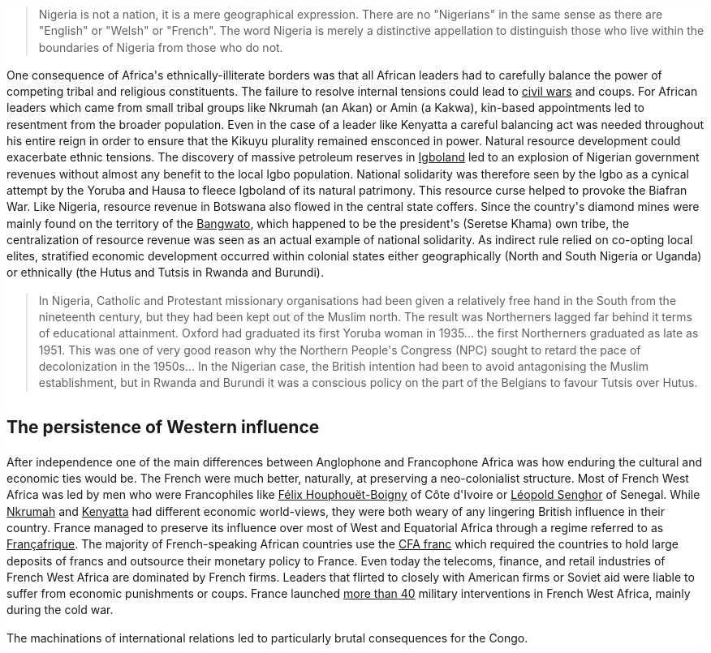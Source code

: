 > Nigeria is not a nation, it is a mere geographical expression. There are no "Nigerians" in the same sense as there are "English" or "Welsh" or "French". The word Nigeria is merely a distinctive appellation to distinguish those who live within the boundaries of Nigeria from those who do not.

One consequence of Africa's ethnically-illiterate borders was that all African leaders had to carefully balance the power of competing tribal and religious constituents. The failure to resolve internal tensions could lead to [civil wars](https://en.wikipedia.org/wiki/Nigerian_Civil_War) and coups. For African leaders which came from small tribal groups like Nkrumah (an Akan) or Amin (a Kakwa), kin-based appointments led to resentment from the broader population. Even in the case of a leader like Kenyatta a careful balancing act was needed throughout his entire reign in order to ensure that the Kikuyu plurality remained ensconced in power. Natural resource development could exacerbate ethnic tensions. The discovery of massive petroleum reserves in [Igboland](https://en.wikipedia.org/wiki/Igboland) led to an explosion of Nigerian government revenues without almost any benefit to the local Igbo population. National solidarity was therefore seen by the Igbo as a cynical attempt by the Yoruba and Hausa to fleece Igboland of its natural patrimony. This resource curse helped to provoke the Biafran War. Like Nigeria, resource revenue in Botswana also flowed in the central state coffers. Since the country's diamond mines were mainly found on the territory of the [Bangwato](https://economics.mit.edu/files/284), which happened to be the president's (Seretse Khama) own tribe, the centralization of resource revenue was seen as an actual example of national solidarity. As indirect rule relied on co-opting local elites, stratified economic development occurred within colonial states either geographically (North and South Nigeria or Uganda) or ethnically (the Hutus and Tutsis in Rwanda and Burundi).  

> In Nigeria, Catholic and Protestant missionary organisations had been given a relatively free hand in the South from the nineteenth century, but they had been kept out of the Muslim north. The result was Northerners lagged far behind it terms of educational attainment. Oxford had graduated its first Yoruba woman in 1935... the first Northerners graduated as late as 1951. This was one of very good reason why the Northern People's Congress (NPC) sought to retard the pace of decolonization in the 1950s... In the Nigerian case, the British intention had been to avoid antagonising the Muslim establishment, but in Rwanda and Burundi it was a conscious policy on the part of the Belgians to favour Tutsis over Hutus. 

## The persistence of Western influence

After independence one of the main differences between Anglophone and Francophone Africa was how enduring the cultural and economic ties would be. The French were much better, naturally, at preserving a neo-colonialist structure. Most of French West Africa was led by men who were Francophiles like [Félix Houphouët-Boigny](https://en.wikipedia.org/wiki/F%C3%A9lix_Houphou%C3%ABt-Boigny) of Côte d'Ivoire or [Léopold Senghor](https://en.wikipedia.org/wiki/L%C3%A9opold_S%C3%A9dar_Senghor) of Senegal. While [Nkrumah](https://en.wikipedia.org/wiki/Kwame_Nkrumah) and [Kenyatta](https://en.wikipedia.org/wiki/Jomo_Kenyatta) had different economic world-views, they were both weary of any lingering British influence in their country. France managed to preserve its influence over most of West and Equatorial Africa through a regime referred to as [Françafrique](https://en.wikipedia.org/wiki/Fran%C3%A7afrique). The majority of French-speaking African countries use the [CFA franc](https://en.wikipedia.org/wiki/CFA_franc) which required the countries to hold large deposits of francs and outsource their monetary policy to France. Even today the telecoms, finance, and retail industries of French West Africa are dominated by French firms. Leaders that flirted to closely with American firms or Soviet aid were liable to suffer from economic punishments or coups. France launched [more than 40](http://news.bbc.co.uk/2/hi/africa/8639874.stm) military interventions in French West Africa, mainly during the cold war.

The machinations of international relations led to particularly brutal consequences for the Congo. 

